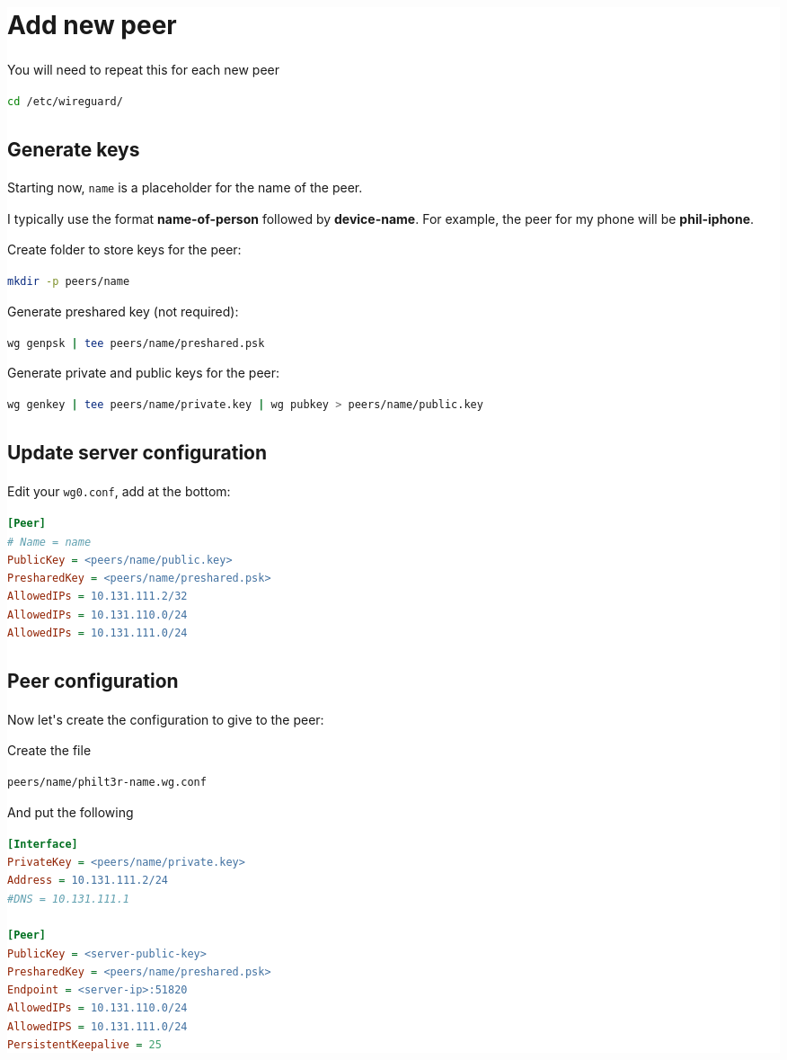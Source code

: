 # Add new peer

You will need to repeat this for each new peer

```sh
cd /etc/wireguard/
```

## Generate keys

Starting now, `name` is a placeholder for the name of the peer.

I typically use the format **name-of-person** followed by **device-name**. For example, the peer for my phone will be **phil-iphone**.

Create folder to store keys for the peer:
```sh
mkdir -p peers/name
```

Generate preshared key (not required):
```sh
wg genpsk | tee peers/name/preshared.psk
```

Generate private and public keys for the peer:
```sh
wg genkey | tee peers/name/private.key | wg pubkey > peers/name/public.key
```

## Update server configuration

Edit your `wg0.conf`, add at the bottom:

```ini
[Peer]
# Name = name
PublicKey = <peers/name/public.key>
PresharedKey = <peers/name/preshared.psk>
AllowedIPs = 10.131.111.2/32
AllowedIPs = 10.131.110.0/24
AllowedIPs = 10.131.111.0/24
```

## Peer configuration

Now let's create the configuration to give to the peer:

Create the file
```
peers/name/philt3r-name.wg.conf
```

And put the following
```ini
[Interface]
PrivateKey = <peers/name/private.key>
Address = 10.131.111.2/24
#DNS = 10.131.111.1

[Peer]
PublicKey = <server-public-key>
PresharedKey = <peers/name/preshared.psk>
Endpoint = <server-ip>:51820
AllowedIPs = 10.131.110.0/24
AllowedIPS = 10.131.111.0/24
PersistentKeepalive = 25
```
